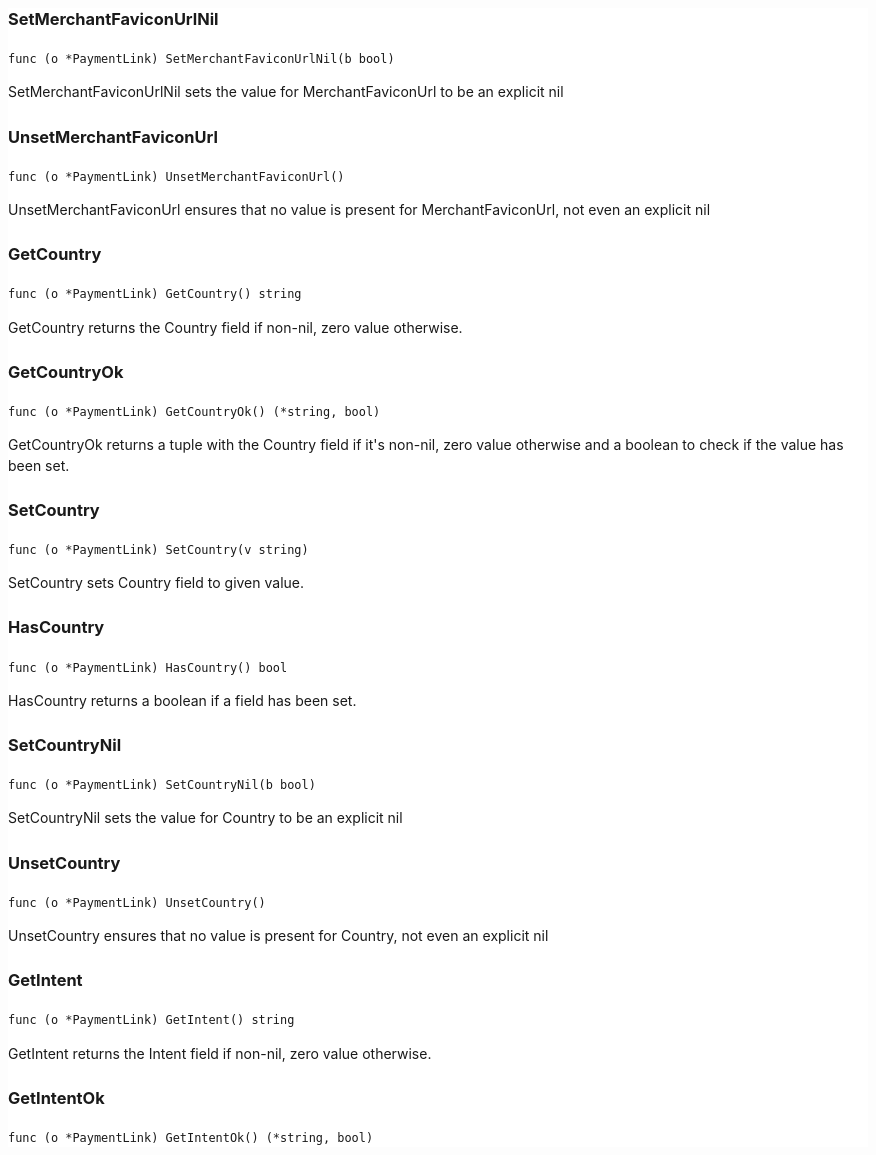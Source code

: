 ### SetMerchantFaviconUrlNil

`func (o *PaymentLink) SetMerchantFaviconUrlNil(b bool)`

 SetMerchantFaviconUrlNil sets the value for MerchantFaviconUrl to be an explicit nil

### UnsetMerchantFaviconUrl
`func (o *PaymentLink) UnsetMerchantFaviconUrl()`

UnsetMerchantFaviconUrl ensures that no value is present for MerchantFaviconUrl, not even an explicit nil
### GetCountry

`func (o *PaymentLink) GetCountry() string`

GetCountry returns the Country field if non-nil, zero value otherwise.

### GetCountryOk

`func (o *PaymentLink) GetCountryOk() (*string, bool)`

GetCountryOk returns a tuple with the Country field if it's non-nil, zero value otherwise
and a boolean to check if the value has been set.

### SetCountry

`func (o *PaymentLink) SetCountry(v string)`

SetCountry sets Country field to given value.

### HasCountry

`func (o *PaymentLink) HasCountry() bool`

HasCountry returns a boolean if a field has been set.

### SetCountryNil

`func (o *PaymentLink) SetCountryNil(b bool)`

 SetCountryNil sets the value for Country to be an explicit nil

### UnsetCountry
`func (o *PaymentLink) UnsetCountry()`

UnsetCountry ensures that no value is present for Country, not even an explicit nil
### GetIntent

`func (o *PaymentLink) GetIntent() string`

GetIntent returns the Intent field if non-nil, zero value otherwise.

### GetIntentOk

`func (o *PaymentLink) GetIntentOk() (*string, bool)`
